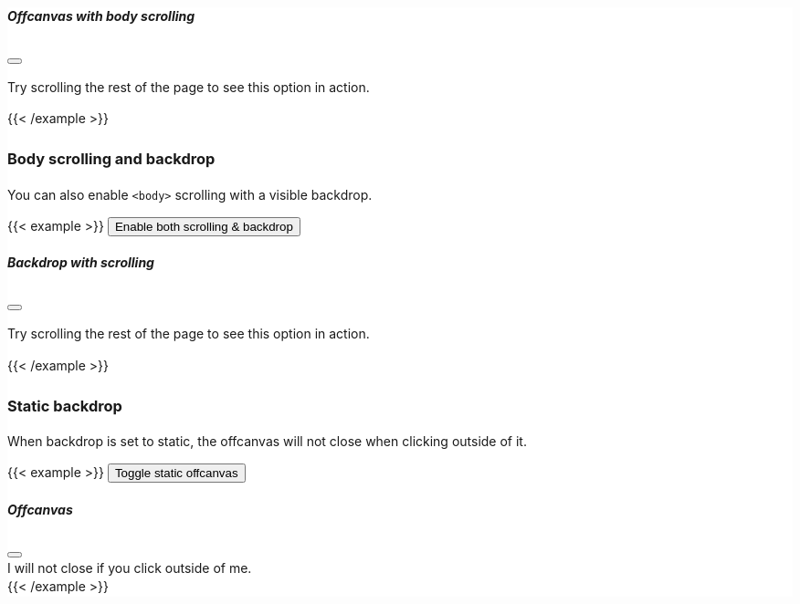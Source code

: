 <div class="offcanvas offcanvas-start" data-bs-scroll="true" data-bs-backdrop="false" tabindex="-1" id="offcanvasScrolling" aria-labelledby="offcanvasScrollingLabel">
  <div class="offcanvas-header">
    <h5 class="offcanvas-title" id="offcanvasScrollingLabel">Offcanvas with body scrolling</h5>
    <button type="button" class="btn-close" data-bs-dismiss="offcanvas" aria-label="Close"></button>
  </div>
  <div class="offcanvas-body">
    <p>Try scrolling the rest of the page to see this option in action.</p>
  </div>
</div>
{{< /example >}}

### Body scrolling and backdrop

You can also enable `<body>` scrolling with a visible backdrop.

{{< example >}}
<button class="btn btn-primary" type="button" data-bs-toggle="offcanvas" data-bs-target="#offcanvasWithBothOptions" aria-controls="offcanvasWithBothOptions">Enable both scrolling & backdrop</button>

<div class="offcanvas offcanvas-start" data-bs-scroll="true" tabindex="-1" id="offcanvasWithBothOptions" aria-labelledby="offcanvasWithBothOptionsLabel">
  <div class="offcanvas-header">
    <h5 class="offcanvas-title" id="offcanvasWithBothOptionsLabel">Backdrop with scrolling</h5>
    <button type="button" class="btn-close" data-bs-dismiss="offcanvas" aria-label="Close"></button>
  </div>
  <div class="offcanvas-body">
    <p>Try scrolling the rest of the page to see this option in action.</p>
  </div>
</div>
{{< /example >}}

### Static backdrop

When backdrop is set to static, the offcanvas will not close when clicking outside of it.

{{< example >}}
<button class="btn btn-primary" type="button" data-bs-toggle="offcanvas" data-bs-target="#staticBackdrop" aria-controls="staticBackdrop">
  Toggle static offcanvas
</button>

<div class="offcanvas offcanvas-start" data-bs-backdrop="static" tabindex="-1" id="staticBackdrop" aria-labelledby="staticBackdropLabel">
  <div class="offcanvas-header">
    <h5 class="offcanvas-title" id="staticBackdropLabel">Offcanvas</h5>
    <button type="button" class="btn-close" data-bs-dismiss="offcanvas" aria-label="Close"></button>
  </div>
  <div class="offcanvas-body">
    <div>
      I will not close if you click outside of me.
    </div>
  </div>
</div>
{{< /example >}}
